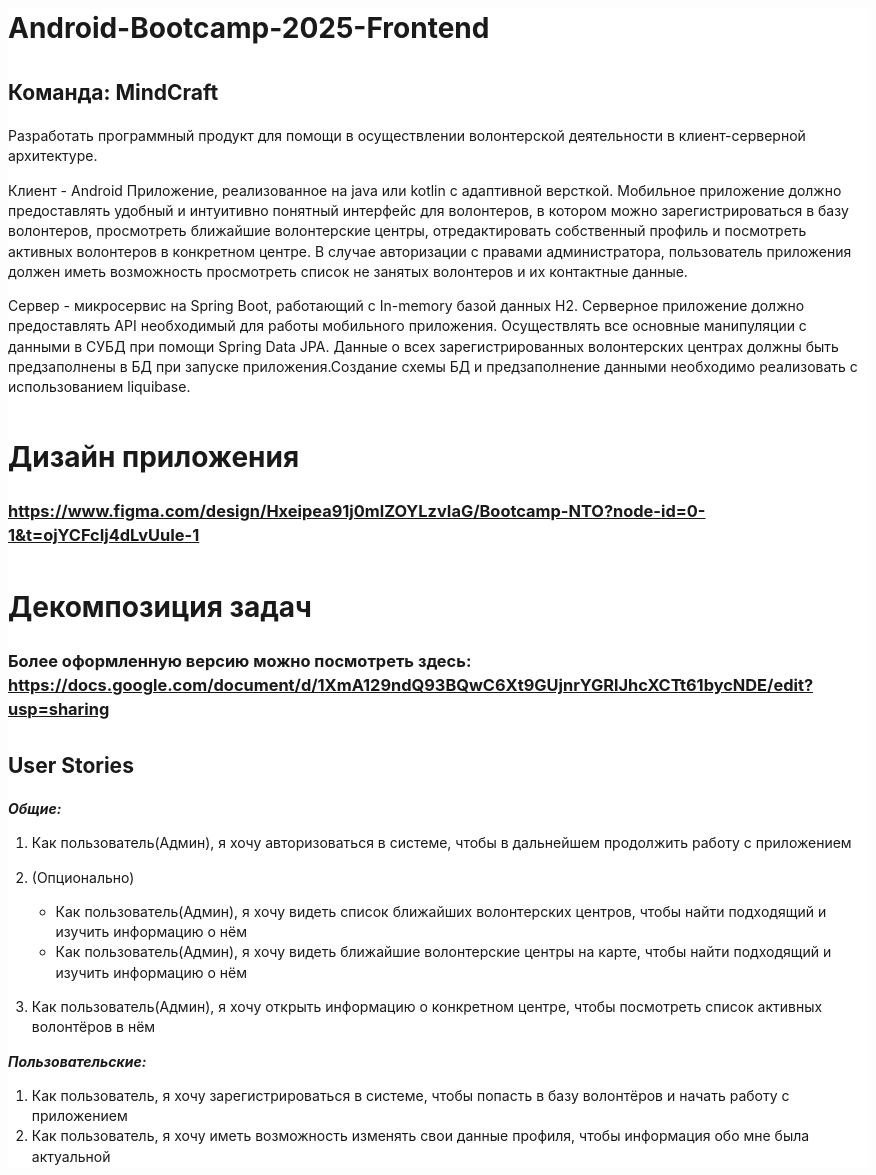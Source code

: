 # Android-Bootcamp-2025-Frontend
## Команда: MindCraft
Разработать программный продукт для помощи в осуществлении волонтерской деятельности в клиент-серверной архитектуре.

Клиент - Android Приложение, реализованное на java или kotlin с адаптивной версткой. Мобильное приложение должно предоставлять удобный и интуитивно понятный интерфейс для волонтеров, в котором можно зарегистрироваться в базу волонтеров, просмотреть ближайшие волонтерские центры, отредактировать собственный профиль и посмотреть активных волонтеров в конкретном центре. В случае авторизации с правами администратора, пользователь приложения должен иметь возможность просмотреть список не занятых волонтеров и их контактные данные.

Сервер - микросервис на Spring Boot, работающий с In-memory базой данных H2. Серверное приложение должно предоставлять API необходимый для работы мобильного приложения. Осуществлять все основные манипуляции с данными в СУБД при помощи Spring Data JPA. Данные о всех зарегистрированных волонтерских центрах должны быть предзаполнены в БД при запуске приложения.Создание схемы БД и предзаполнение данными необходимо реализовать с использованием liquibase.
# Дизайн приложения
### https://www.figma.com/design/Hxeipea91j0mlZOYLzvIaG/Bootcamp-NTO?node-id=0-1&t=ojYCFcIj4dLvUuIe-1

# Декомпозиция задач
### Более оформленную версию можно посмотреть здесь: https://docs.google.com/document/d/1XmA129ndQ93BQwC6Xt9GUjnrYGRlJhcXCTt61bycNDE/edit?usp=sharing

## User Stories 

***Общие:***
1. Как пользователь(Админ), я хочу авторизоваться в системе, чтобы в дальнейшем продолжить работу с приложением

2. (Опционально)
   - Как пользователь(Админ), я хочу видеть список ближайших волонтерских центров, чтобы найти подходящий и изучить информацию о нём
   - Как пользователь(Админ), я хочу видеть ближайшие волонтерские центры на карте, чтобы найти подходящий и изучить информацию о нём

3. Как пользователь(Админ), я хочу открыть информацию о конкретном центре, чтобы посмотреть список активных волонтёров в нём

***Пользовательские:***
1. Как пользователь, я хочу зарегистрироваться в системе, чтобы попасть в базу волонтёров и начать работу с приложением
2. Как пользователь, я хочу иметь возможность изменять свои данные профиля, чтобы информация обо мне была актуальной

